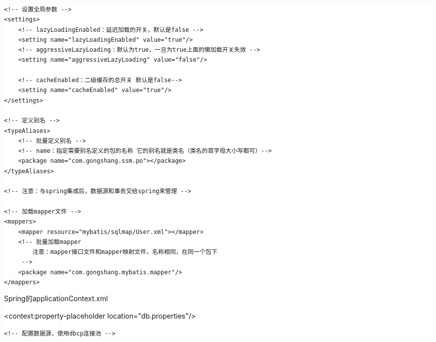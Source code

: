 	<!-- 设置全局参数 -->
	<settings>
		<!-- lazyLoadingEnabled：延迟加载的开关，默认是false -->
		<setting name="lazyLoadingEnabled" value="true"/>
		<!-- aggressiveLazyLoading：默认为true，一旦为true上面的懒加载开关失效 -->
		<setting name="aggressiveLazyLoading" value="false"/>
		
		<!-- cacheEnabled：二级缓存的总开关 默认是false-->
		<setting name="cacheEnabled" value="true"/>
	</settings>
	
	<!-- 定义别名 -->
	<typeAliases>
		<!-- 批量定义别名 -->
		<!-- name：指定需要别名定义的包的名称 它的别名就是类名（类名的首字母大小写都可）-->
		<package name="com.gongshang.ssm.po"></package>
	</typeAliases>

	<!-- 注意：与spring集成后，数据源和事务交给spring来管理 -->
	
	<!-- 加载mapper文件 -->
	<mappers>
		<mapper resource="mybatis/sqlmap/User.xml"></mapper>
		<!-- 批量加载mapper
			注意：mapper接口文件和mapper映射文件，名称相同，在同一个包下
		 -->
		<package name="com.gongshang.mybatis.mapper"/>
	</mappers>
</configuration>

Spring的applicationContext.xml
<beans xmlns="http://www.springframework.org/schema/beans"
	xmlns:xsi="http://www.w3.org/2001/XMLSchema-instance" xmlns:mvc="http://www.springframework.org/schema/mvc"
	xmlns:context="http://www.springframework.org/schema/context"
	xmlns:aop="http://www.springframework.org/schema/aop" xmlns:tx="http://www.springframework.org/schema/tx"
	xsi:schemaLocation="http://www.springframework.org/schema/beans 
		http://www.springframework.org/schema/beans/spring-beans-3.2.xsd 
		http://www.springframework.org/schema/mvc 
		http://www.springframework.org/schema/mvc/spring-mvc-3.2.xsd 
		http://www.springframework.org/schema/context 
		http://www.springframework.org/schema/context/spring-context-3.2.xsd 
		http://www.springframework.org/schema/aop 
		http://www.springframework.org/schema/aop/spring-aop-3.2.xsd 
		http://www.springframework.org/schema/tx 
		http://www.springframework.org/schema/tx/spring-tx-3.2.xsd ">

<context:property-placeholder location="db.properties"/>
	
	<!-- 配置数据源，使用dbcp连接池 -->
<bean id="dataSource" class="org.apache.commons.dbcp.BasicDataSource">
		<property name="driverClassName" value="${db.driver}" />
		<property name="url" value="${db.url}" />
		<property name="username" value="${db.username}" />
		<property name="password" value="${db.password}" />
		<property name="maxActive" value="10" />
		<property name="maxIdle" value="5" />
</bean>
</beans>
